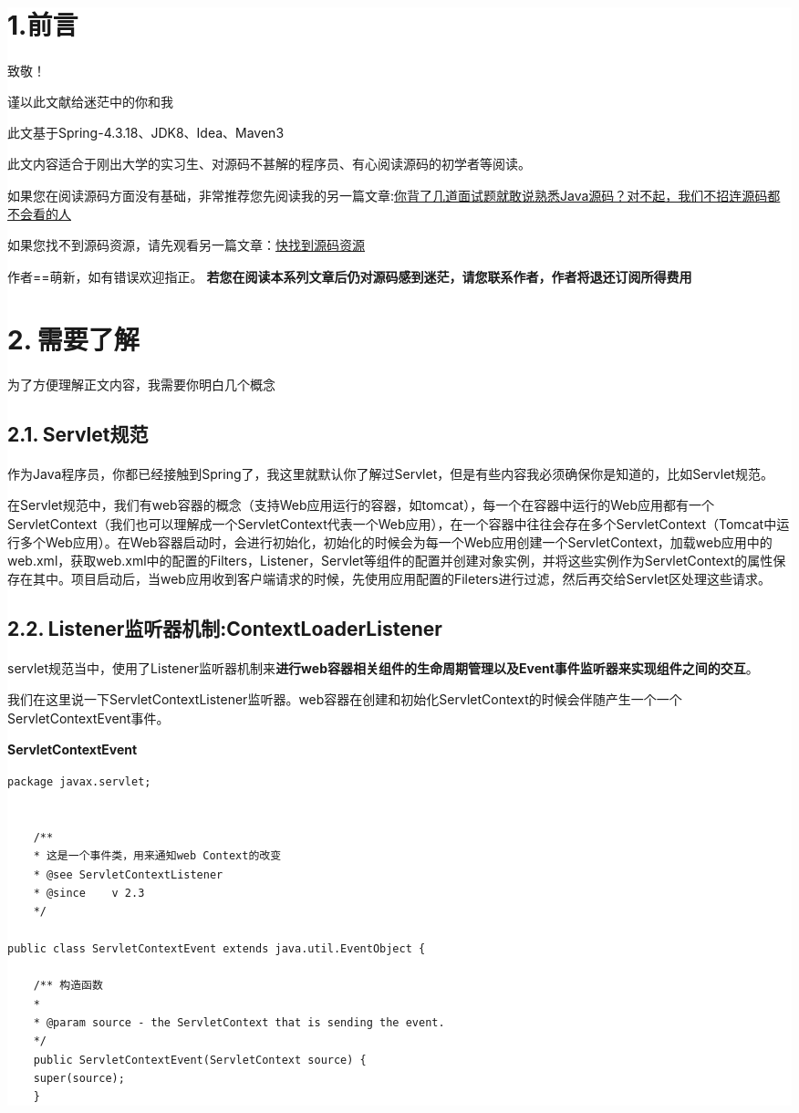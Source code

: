 # 1.前言
致敬！

谨以此文献给迷茫中的你和我

此文基于Spring-4.3.18、JDK8、Idea、Maven3

此文内容适合于刚出大学的实习生、对源码不甚解的程序员、有心阅读源码的初学者等阅读。

如果您在阅读源码方面没有基础，非常推荐您先阅读我的另一篇文章:[你背了几道面试题就敢说熟悉Java源码？对不起，我们不招连源码都不会看的人](https://blog.csdn.net/shouchenchuan5253/article/details/105196154)

如果您找不到源码资源，请先观看另一篇文章：[快找到源码资源](https://yzstu.blog.csdn.net/article/details/105608283)

作者==萌新，如有错误欢迎指正。
**若您在阅读本系列文章后仍对源码感到迷茫，请您联系作者，作者将退还订阅所得费用**

# 2. 需要了解
为了方便理解正文内容，我需要你明白几个概念
## 2.1. Servlet规范
作为Java程序员，你都已经接触到Spring了，我这里就默认你了解过Servlet，但是有些内容我必须确保你是知道的，比如Servlet规范。

在Servlet规范中，我们有web容器的概念（支持Web应用运行的容器，如tomcat），每一个在容器中运行的Web应用都有一个ServletContext（我们也可以理解成一个ServletContext代表一个Web应用），在一个容器中往往会存在多个ServletContext（Tomcat中运行多个Web应用）。在Web容器启动时，会进行初始化，初始化的时候会为每一个Web应用创建一个ServletContext，加载web应用中的web.xml，获取web.xml中的配置的Filters，Listener，Servlet等组件的配置并创建对象实例，并将这些实例作为ServletContext的属性保存在其中。项目启动后，当web应用收到客户端请求的时候，先使用应用配置的Fileters进行过滤，然后再交给Servlet区处理这些请求。

## 2.2. Listener监听器机制:ContextLoaderListener
servlet规范当中，使用了Listener监听器机制来**进行web容器相关组件的生命周期管理以及Event事件监听器来实现组件之间的交互**。

我们在这里说一下ServletContextListener监听器。web容器在创建和初始化ServletContext的时候会伴随产生一个一个ServletContextEvent事件。

**ServletContextEvent**

    package javax.servlet;


        /** 
        * 这是一个事件类，用来通知web Context的改变
        * @see ServletContextListener
        * @since	v 2.3
        */

    public class ServletContextEvent extends java.util.EventObject { 

        /** 构造函数
        *
        * @param source - the ServletContext that is sending the event.
        */
        public ServletContextEvent(ServletContext source) {
        super(source);
        }
        